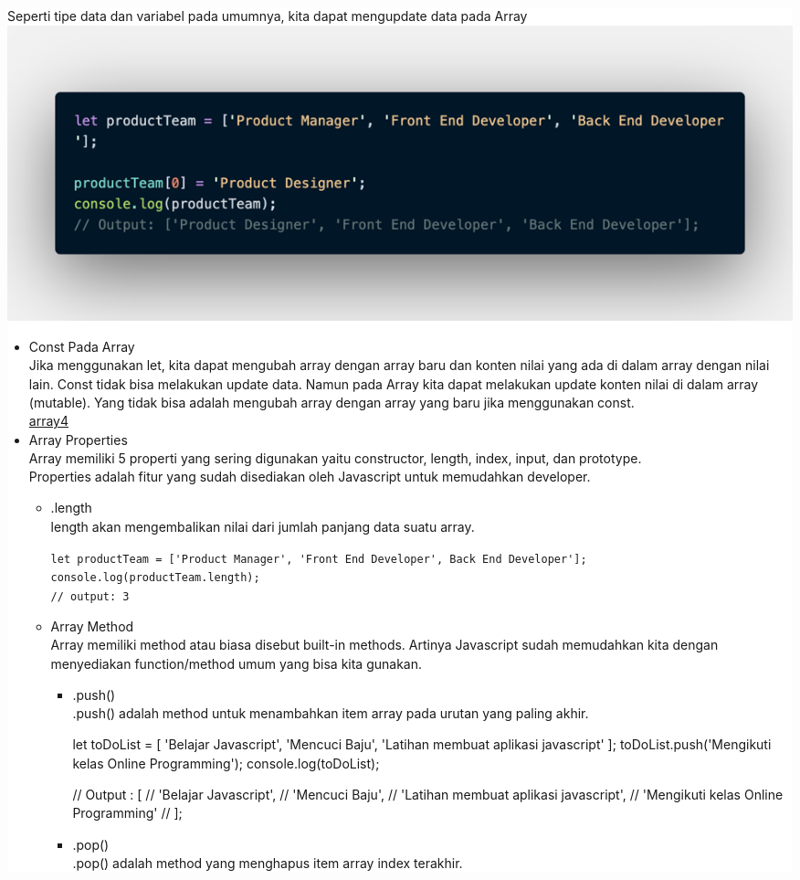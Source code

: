   Seperti tipe data dan variabel pada umumnya, kita dapat mengupdate data pada Array<br/>
  ![array](array3.png)
- Const Pada Array<br/>
  Jika menggunakan let, kita dapat mengubah array  dengan array baru dan konten nilai yang ada di dalam array dengan nilai lain. Const tidak bisa melakukan update data. Namun pada Array kita dapat melakukan update konten nilai di dalam array (mutable). Yang tidak bisa adalah mengubah array dengan array yang baru jika menggunakan const.<br/>
  [array4](array4.png)
- Array Properties<br/>
  Array memiliki 5 properti yang sering digunakan yaitu constructor, length, index, input, dan prototype.<br/>
  Properties adalah fitur yang sudah disediakan oleh Javascript untuk memudahkan developer.
  - .length<br/>
    length akan mengembalikan nilai dari jumlah panjang data suatu array.

        let productTeam = ['Product Manager', 'Front End Developer', Back End Developer'];
        console.log(productTeam.length);
        // output: 3
  - Array Method  <br/>
    Array memiliki method atau biasa disebut built-in methods. Artinya Javascript sudah memudahkan kita dengan menyediakan function/method umum yang bisa kita gunakan.
    - .push()<br/>
      .push() adalah method untuk menambahkan item  array pada urutan yang paling akhir.

        let toDoList = [
            'Belajar Javascript',
            'Mencuci Baju',
            'Latihan membuat aplikasi javascript'
        ];
        toDoList.push('Mengikuti kelas Online Programming');
        console.log(toDoList);

        // Output : [
        //    'Belajar Javascript',
        //    'Mencuci Baju',
        //    'Latihan membuat aplikasi javascript',
        //    'Mengikuti kelas Online Programming'
        // ];
    - .pop()<br/>
      .pop() adalah method yang menghapus item array index terakhir.<br/>